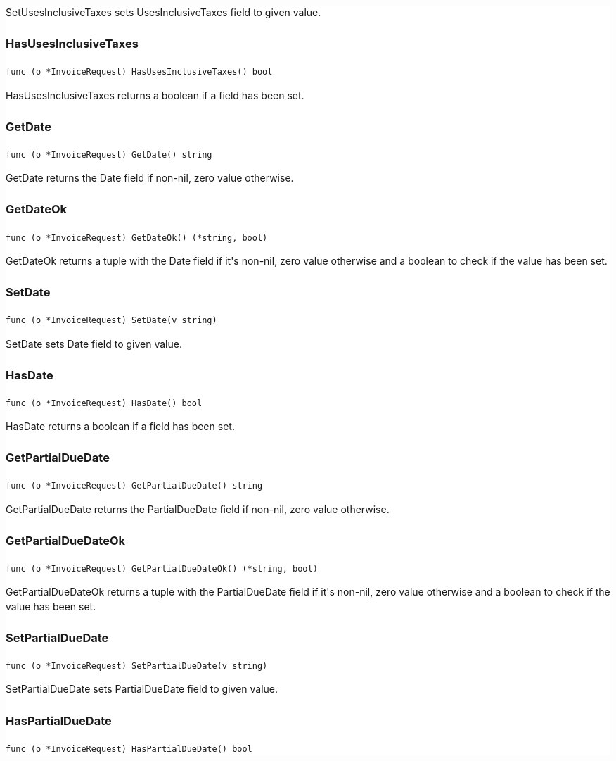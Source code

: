 SetUsesInclusiveTaxes sets UsesInclusiveTaxes field to given value.

### HasUsesInclusiveTaxes

`func (o *InvoiceRequest) HasUsesInclusiveTaxes() bool`

HasUsesInclusiveTaxes returns a boolean if a field has been set.

### GetDate

`func (o *InvoiceRequest) GetDate() string`

GetDate returns the Date field if non-nil, zero value otherwise.

### GetDateOk

`func (o *InvoiceRequest) GetDateOk() (*string, bool)`

GetDateOk returns a tuple with the Date field if it's non-nil, zero value otherwise
and a boolean to check if the value has been set.

### SetDate

`func (o *InvoiceRequest) SetDate(v string)`

SetDate sets Date field to given value.

### HasDate

`func (o *InvoiceRequest) HasDate() bool`

HasDate returns a boolean if a field has been set.

### GetPartialDueDate

`func (o *InvoiceRequest) GetPartialDueDate() string`

GetPartialDueDate returns the PartialDueDate field if non-nil, zero value otherwise.

### GetPartialDueDateOk

`func (o *InvoiceRequest) GetPartialDueDateOk() (*string, bool)`

GetPartialDueDateOk returns a tuple with the PartialDueDate field if it's non-nil, zero value otherwise
and a boolean to check if the value has been set.

### SetPartialDueDate

`func (o *InvoiceRequest) SetPartialDueDate(v string)`

SetPartialDueDate sets PartialDueDate field to given value.

### HasPartialDueDate

`func (o *InvoiceRequest) HasPartialDueDate() bool`
